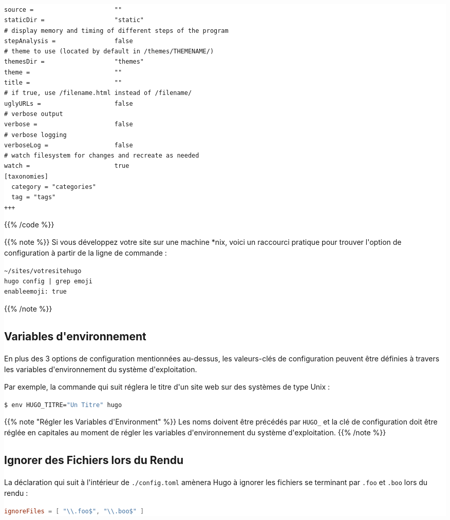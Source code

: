 ```
source =                      ""
staticDir =                   "static"
# display memory and timing of different steps of the program
stepAnalysis =                false
# theme to use (located by default in /themes/THEMENAME/)
themesDir =                   "themes"
theme =                       ""
title =                       ""
# if true, use /filename.html instead of /filename/
uglyURLs =                    false
# verbose output
verbose =                     false
# verbose logging
verboseLog =                  false
# watch filesystem for changes and recreate as needed
watch =                       true
[taxonomies]
  category = "categories"
  tag = "tags"
+++
```
{{% /code %}}

{{% note %}}
Si vous développez votre site sur une machine \*nix, voici un raccourci pratique pour trouver l'option de configuration à partir de la ligne de commande :
```   
~/sites/votresitehugo
hugo config | grep emoji
enableemoji: true
```
{{% /note %}}

## Variables d'environnement

En plus des 3 options de configuration mentionnées au-dessus, les valeurs-clés de configuration peuvent être définies à travers les variables d'environnement du système d'exploitation.

Par exemple, la commande qui suit réglera le titre d'un site web sur des systèmes de type Unix :

```bash
$ env HUGO_TITRE="Un Titre" hugo
```    

{{% note "Régler les Variables d'Environment" %}}
Les noms doivent être précédés par `HUGO_` et la clé de configuration doit être réglée en capitales au moment de régler les variables d'environnement du système d'exploitation.
{{% /note %}}

## Ignorer des Fichiers lors du Rendu

La déclaration qui suit à l'intérieur de `./config.toml` amènera Hugo à ignorer les fichiers se terminant par `.foo` et `.boo` lors du rendu :
```toml
ignoreFiles = [ "\\.foo$", "\\.boo$" ]
```    


[`.Site.Params`]: /variables/site/
[structure des dossiers]: /demarrage/structure-dossier/
[json]: https://gohugo.io/documents/ecma-404-json-spec.pdf
[ordre de recherche]: /templates/ordre-recherche/
[Formats Output]: /templates/formats-output/
[templates]: /templates/
[toml]: https://github.com/toml-lang/toml
[yaml]: http://yaml.org/spec/
